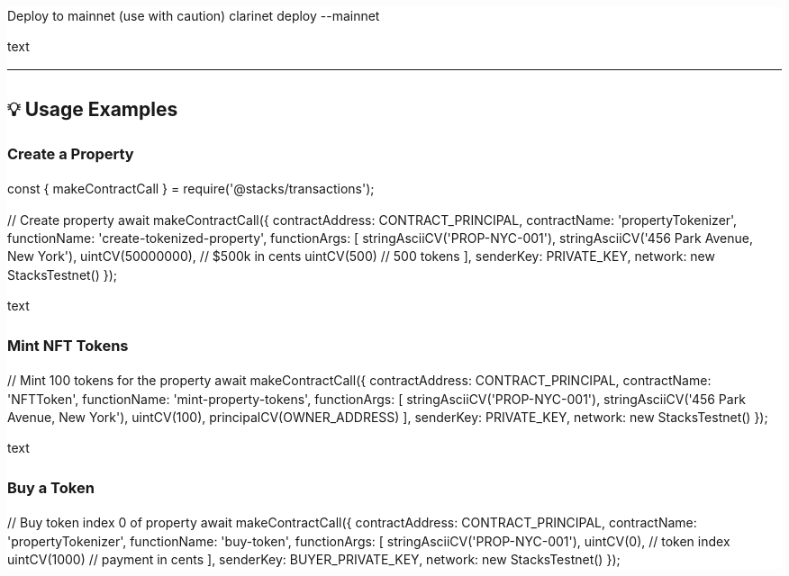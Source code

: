 Deploy to mainnet (use with caution)
clarinet deploy --mainnet

text

---

## 💡 Usage Examples

### Create a Property

const { makeContractCall } = require('@stacks/transactions');

// Create property
await makeContractCall({
contractAddress: CONTRACT_PRINCIPAL,
contractName: 'propertyTokenizer',
functionName: 'create-tokenized-property',
functionArgs: [
stringAsciiCV('PROP-NYC-001'),
stringAsciiCV('456 Park Avenue, New York'),
uintCV(50000000), // $500k in cents
uintCV(500) // 500 tokens
],
senderKey: PRIVATE_KEY,
network: new StacksTestnet()
});

text

### Mint NFT Tokens

// Mint 100 tokens for the property
await makeContractCall({
contractAddress: CONTRACT_PRINCIPAL,
contractName: 'NFTToken',
functionName: 'mint-property-tokens',
functionArgs: [
stringAsciiCV('PROP-NYC-001'),
stringAsciiCV('456 Park Avenue, New York'),
uintCV(100),
principalCV(OWNER_ADDRESS)
],
senderKey: PRIVATE_KEY,
network: new StacksTestnet()
});

text

### Buy a Token

// Buy token index 0 of property
await makeContractCall({
contractAddress: CONTRACT_PRINCIPAL,
contractName: 'propertyTokenizer',
functionName: 'buy-token',
functionArgs: [
stringAsciiCV('PROP-NYC-001'),
uintCV(0), // token index
uintCV(1000) // payment in cents
],
senderKey: BUYER_PRIVATE_KEY,
network: new StacksTestnet()
});
